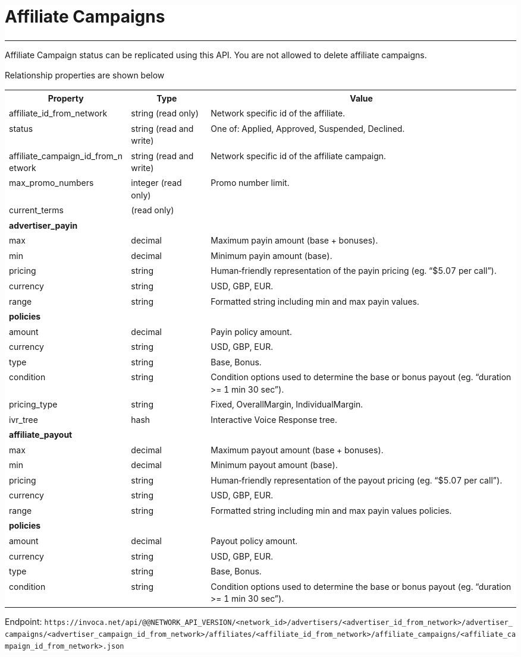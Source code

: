 Affiliate Campaigns
===================

* * *

Affiliate Campaign status can be replicated using this API. You are not allowed to delete affiliate campaigns.

Relationship properties are shown below
<table>
  <tr><th>Property</th><th>Type</th><th>Value</th></tr>
  <tr><td>affiliate_id_from_network</td><td>string (read only)</td><td>Network specific id of the affiliate.</td></tr>
  <tr><td>status</td><td>string (read and write)</td><td>One of: Applied, Approved, Suspended, Declined.</td></tr>
  <tr><td>affiliate_campaign_id_from_network</td><td>string (read and write)</td><td>Network specific id of the affiliate campaign.</td></tr>
  <tr><td>max_promo_numbers</td><td>integer (read only)</td><td>Promo number limit.</td></tr>
  <tr><td>current_terms</td><td>(read only)</td><td></td></tr>
  <tr><td><b>advertiser_payin</b></td><td></td><td></td></tr>
  <tr><td>max</td><td>decimal</td><td>Maximum payin amount (base + bonuses).</td></tr>
  <tr><td>min</td><td>decimal</td><td>Minimum payin amount (base).</td></tr>
  <tr><td>pricing</td><td>string</td><td>Human‐friendly representation of the payin pricing (eg. “$5.07 per call”).</td></tr>
  <tr><td>currency</td><td>string</td><td>USD, GBP, EUR.</td></tr>
  <tr><td>range</td><td>string</td><td>Formatted string including min and max payin values.</td></tr>
  <tr><td><b>policies</b></td><td></td><td></td></tr>
  <tr><td>amount</td><td>decimal</td><td>Payin policy amount.</td></tr>
  <tr><td>currency</td><td>string</td><td>USD, GBP, EUR.</td></tr>
  <tr><td>type</td><td>string</td><td>Base, Bonus.</td></tr>
  <tr><td>condition</td><td>string</td><td>Condition options used to determine the base or bonus payout (eg. “duration >= 1 min 30 sec”).</td></tr>
  <tr><td>pricing_type</td><td>string</td><td>Fixed, OverallMargin, IndividualMargin.</td></tr>
  <tr><td>ivr_tree</td><td>hash</td><td>Interactive Voice Response tree.</td></tr>
  <tr><td><b>affiliate_payout</b></td><td></td><td></td></tr>
  <tr><td>max</td><td>decimal</td><td>Maximum payout amount (base + bonuses).</td></tr>
  <tr><td>min</td><td>decimal</td><td>Minimum payout amount (base).</td></tr>
  <tr><td>pricing</td><td>string</td><td>Human‐friendly representation of the payout pricing (eg. “$5.07 per call”).</td></tr>
  <tr><td>currency</td><td>string</td><td>USD, GBP, EUR.</td></tr>
  <tr><td>range</td><td>string</td><td>Formatted string including min and max payin values policies.</td></tr>
  <tr><td><b>policies</b></td><td></td><td></td></tr>
  <tr><td>amount</td><td>decimal</td><td>Payout policy amount.</td></tr>
  <tr><td>currency</td><td>string</td><td>USD, GBP, EUR.</td></tr>
  <tr><td>type</td><td>string</td><td>Base, Bonus.</td></tr>
  <tr><td>condition</td><td>string</td><td>Condition options used to determine the base or bonus payout (eg. “duration >= 1 min 30 sec”).</td></tr>
</table>


Endpoint:
`https://invoca.net/api/@@NETWORK_API_VERSION/<network_id>/advertisers/<advertiser_id_from_network>/advertiser_campaigns/<advertiser_campaign_id_from_network>/affiliates/<affiliate_id_from_network>/affiliate_campaigns/<affiliate_campaign_id_from_network>.json`
